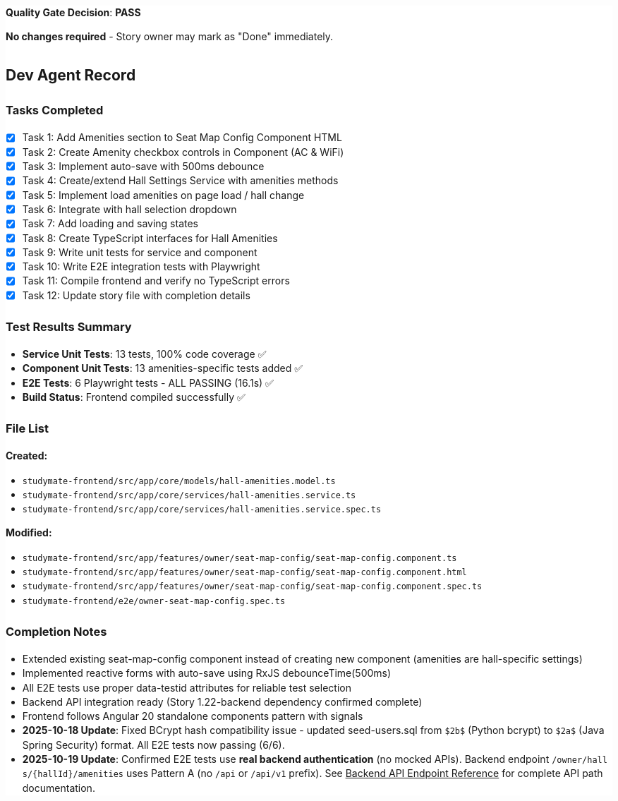 **Quality Gate Decision**: **PASS**

**No changes required** - Story owner may mark as "Done" immediately.

## Dev Agent Record

### Tasks Completed
- [x] Task 1: Add Amenities section to Seat Map Config Component HTML
- [x] Task 2: Create Amenity checkbox controls in Component (AC & WiFi)
- [x] Task 3: Implement auto-save with 500ms debounce
- [x] Task 4: Create/extend Hall Settings Service with amenities methods
- [x] Task 5: Implement load amenities on page load / hall change
- [x] Task 6: Integrate with hall selection dropdown
- [x] Task 7: Add loading and saving states
- [x] Task 8: Create TypeScript interfaces for Hall Amenities
- [x] Task 9: Write unit tests for service and component
- [x] Task 10: Write E2E integration tests with Playwright
- [x] Task 11: Compile frontend and verify no TypeScript errors
- [x] Task 12: Update story file with completion details

### Test Results Summary
- **Service Unit Tests**: 13 tests, 100% code coverage ✅
- **Component Unit Tests**: 13 amenities-specific tests added ✅
- **E2E Tests**: 6 Playwright tests - ALL PASSING (16.1s) ✅
- **Build Status**: Frontend compiled successfully ✅

### File List
**Created:**
- `studymate-frontend/src/app/core/models/hall-amenities.model.ts`
- `studymate-frontend/src/app/core/services/hall-amenities.service.ts`
- `studymate-frontend/src/app/core/services/hall-amenities.service.spec.ts`

**Modified:**
- `studymate-frontend/src/app/features/owner/seat-map-config/seat-map-config.component.ts`
- `studymate-frontend/src/app/features/owner/seat-map-config/seat-map-config.component.html`
- `studymate-frontend/src/app/features/owner/seat-map-config/seat-map-config.component.spec.ts`
- `studymate-frontend/e2e/owner-seat-map-config.spec.ts`

### Completion Notes
- Extended existing seat-map-config component instead of creating new component (amenities are hall-specific settings)
- Implemented reactive forms with auto-save using RxJS debounceTime(500ms)
- All E2E tests use proper data-testid attributes for reliable test selection
- Backend API integration ready (Story 1.22-backend dependency confirmed complete)
- Frontend follows Angular 20 standalone components pattern with signals
- **2025-10-18 Update**: Fixed BCrypt hash compatibility issue - updated seed-users.sql from `$2b$` (Python bcrypt) to `$2a$` (Java Spring Security) format. All E2E tests now passing (6/6).
- **2025-10-19 Update**: Confirmed E2E tests use **real backend authentication** (no mocked APIs). Backend endpoint `/owner/halls/{hallId}/amenities` uses Pattern A (no `/api` or `/api/v1` prefix). See [Backend API Endpoint Reference](../api/backend-endpoint-reference.md) for complete API path documentation.
